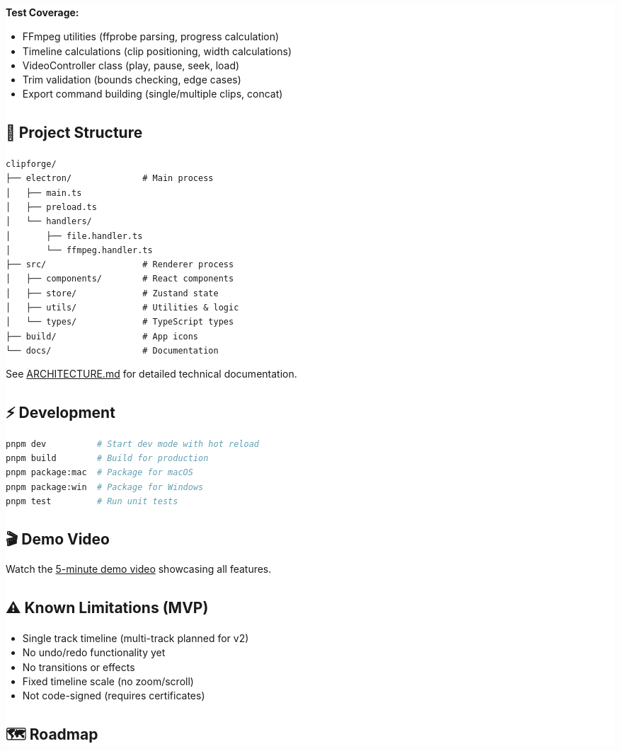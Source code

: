**Test Coverage:**
- FFmpeg utilities (ffprobe parsing, progress calculation)
- Timeline calculations (clip positioning, width calculations)
- VideoController class (play, pause, seek, load)
- Trim validation (bounds checking, edge cases)
- Export command building (single/multiple clips, concat)

## 📁 Project Structure

```
clipforge/
├── electron/              # Main process
│   ├── main.ts
│   ├── preload.ts
│   └── handlers/
│       ├── file.handler.ts
│       └── ffmpeg.handler.ts
├── src/                   # Renderer process
│   ├── components/        # React components
│   ├── store/             # Zustand state
│   ├── utils/             # Utilities & logic
│   └── types/             # TypeScript types
├── build/                 # App icons
└── docs/                  # Documentation
```

See [ARCHITECTURE.md](./ARCHITECTURE.md) for detailed technical documentation.

## ⚡ Development

```bash
pnpm dev          # Start dev mode with hot reload
pnpm build        # Build for production
pnpm package:mac  # Package for macOS
pnpm package:win  # Package for Windows
pnpm test         # Run unit tests
```

## 🎬 Demo Video

Watch the [5-minute demo video](https://youtu.be/YOUR_VIDEO_ID) showcasing all features.

## ⚠️ Known Limitations (MVP)

- Single track timeline (multi-track planned for v2)
- No undo/redo functionality yet
- No transitions or effects
- Fixed timeline scale (no zoom/scroll)
- Not code-signed (requires certificates)

## 🗺️ Roadmap
